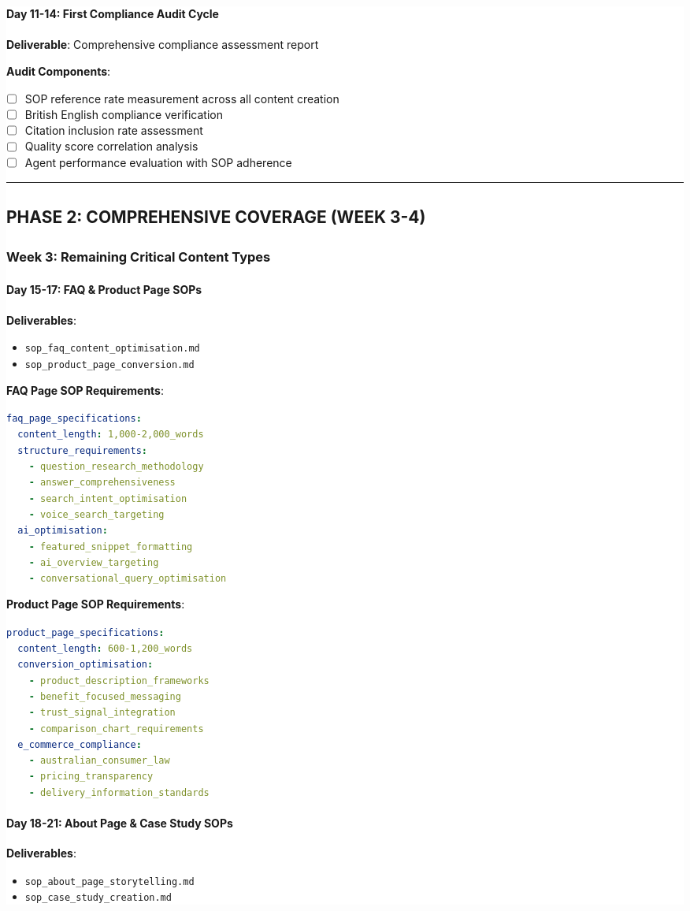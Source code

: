 #### **Day 11-14: First Compliance Audit Cycle**
**Deliverable**: Comprehensive compliance assessment report

**Audit Components**:
- [ ] SOP reference rate measurement across all content creation
- [ ] British English compliance verification
- [ ] Citation inclusion rate assessment
- [ ] Quality score correlation analysis
- [ ] Agent performance evaluation with SOP adherence

---

## **PHASE 2: COMPREHENSIVE COVERAGE (WEEK 3-4)**

### **Week 3: Remaining Critical Content Types**

#### **Day 15-17: FAQ & Product Page SOPs**
**Deliverables**:
- `sop_faq_content_optimisation.md`
- `sop_product_page_conversion.md`

**FAQ Page SOP Requirements**:
```yaml
faq_page_specifications:
  content_length: 1,000-2,000_words
  structure_requirements:
    - question_research_methodology
    - answer_comprehensiveness
    - search_intent_optimisation
    - voice_search_targeting
  ai_optimisation:
    - featured_snippet_formatting
    - ai_overview_targeting
    - conversational_query_optimisation
```

**Product Page SOP Requirements**:
```yaml
product_page_specifications:
  content_length: 600-1,200_words
  conversion_optimisation:
    - product_description_frameworks
    - benefit_focused_messaging
    - trust_signal_integration
    - comparison_chart_requirements
  e_commerce_compliance:
    - australian_consumer_law
    - pricing_transparency
    - delivery_information_standards
```

#### **Day 18-21: About Page & Case Study SOPs**
**Deliverables**:
- `sop_about_page_storytelling.md`
- `sop_case_study_creation.md`
